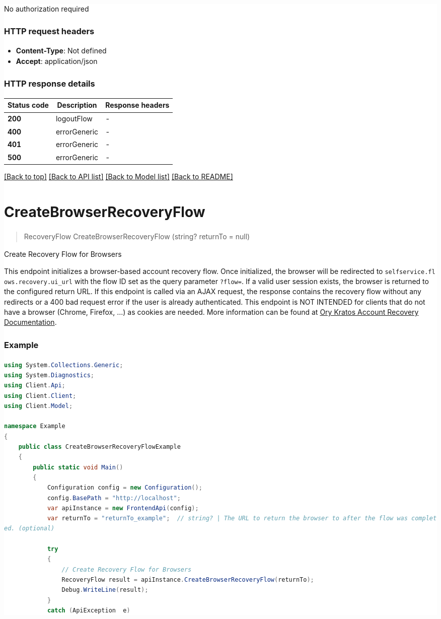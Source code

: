 No authorization required

### HTTP request headers

 - **Content-Type**: Not defined
 - **Accept**: application/json


### HTTP response details
| Status code | Description | Response headers |
|-------------|-------------|------------------|
| **200** | logoutFlow |  -  |
| **400** | errorGeneric |  -  |
| **401** | errorGeneric |  -  |
| **500** | errorGeneric |  -  |

[[Back to top]](#) [[Back to API list]](../README.md#documentation-for-api-endpoints) [[Back to Model list]](../README.md#documentation-for-models) [[Back to README]](../README.md)

<a id="createbrowserrecoveryflow"></a>
# **CreateBrowserRecoveryFlow**
> RecoveryFlow CreateBrowserRecoveryFlow (string? returnTo = null)

Create Recovery Flow for Browsers

This endpoint initializes a browser-based account recovery flow. Once initialized, the browser will be redirected to `selfservice.flows.recovery.ui_url` with the flow ID set as the query parameter `?flow=`. If a valid user session exists, the browser is returned to the configured return URL.  If this endpoint is called via an AJAX request, the response contains the recovery flow without any redirects or a 400 bad request error if the user is already authenticated.  This endpoint is NOT INTENDED for clients that do not have a browser (Chrome, Firefox, ...) as cookies are needed.  More information can be found at [Ory Kratos Account Recovery Documentation](../self-service/flows/account-recovery).

### Example
```csharp
using System.Collections.Generic;
using System.Diagnostics;
using Client.Api;
using Client.Client;
using Client.Model;

namespace Example
{
    public class CreateBrowserRecoveryFlowExample
    {
        public static void Main()
        {
            Configuration config = new Configuration();
            config.BasePath = "http://localhost";
            var apiInstance = new FrontendApi(config);
            var returnTo = "returnTo_example";  // string? | The URL to return the browser to after the flow was completed. (optional) 

            try
            {
                // Create Recovery Flow for Browsers
                RecoveryFlow result = apiInstance.CreateBrowserRecoveryFlow(returnTo);
                Debug.WriteLine(result);
            }
            catch (ApiException  e)
```